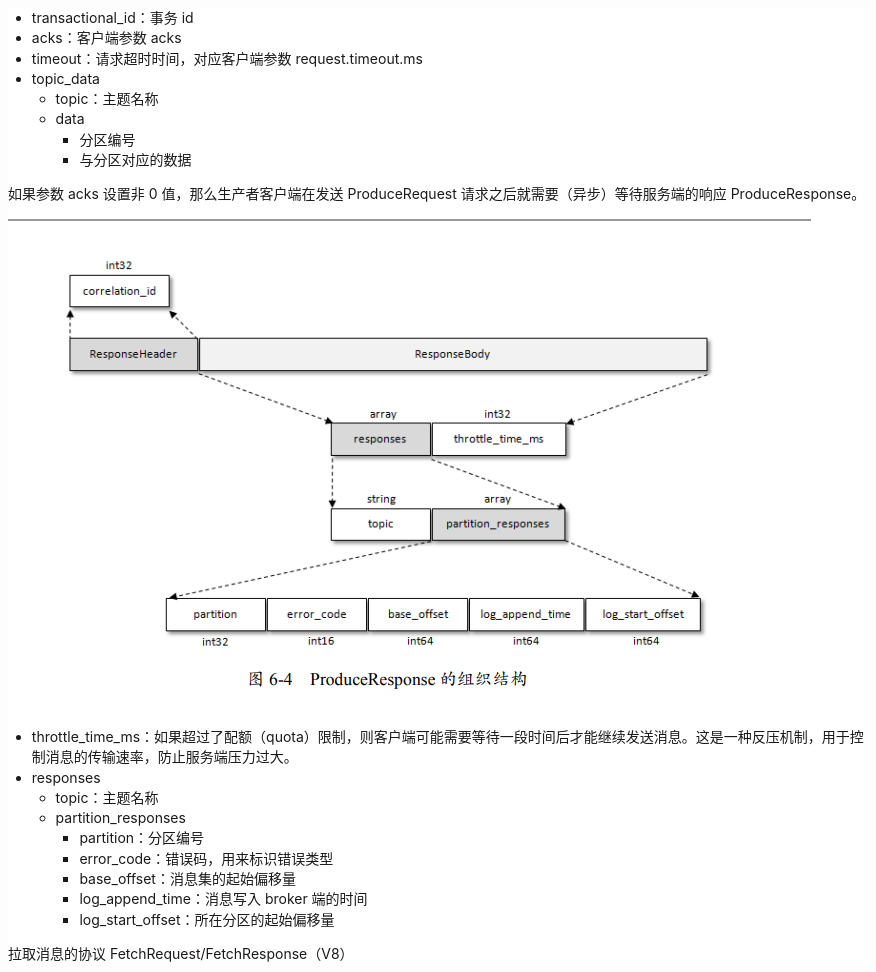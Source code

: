 - transactional_id：事务 id
- acks：客户端参数 acks
- timeout：请求超时时间，对应客户端参数 request.timeout.ms
- topic_data
  - topic：主题名称
  - data
    - 分区编号
    - 与分区对应的数据


如果参数 acks 设置非 0 值，那么生产者客户端在发送 ProduceRequest 请求之后就需要（异步）等待服务端的响应 ProduceResponse。

![image-20240313224054471](assets/image-20240313224054471.png)

- throttle_time_ms：如果超过了配额（quota）限制，则客户端可能需要等待一段时间后才能继续发送消息。这是一种反压机制，用于控制消息的传输速率，防止服务端压力过大。
- responses
  - topic：主题名称
  - partition_responses
    - partition：分区编号
    - error_code：错误码，用来标识错误类型
    - base_offset：消息集的起始偏移量
    - log_append_time：消息写入 broker 端的时间
    - log_start_offset：所在分区的起始偏移量



拉取消息的协议 FetchRequest/FetchResponse（V8）
